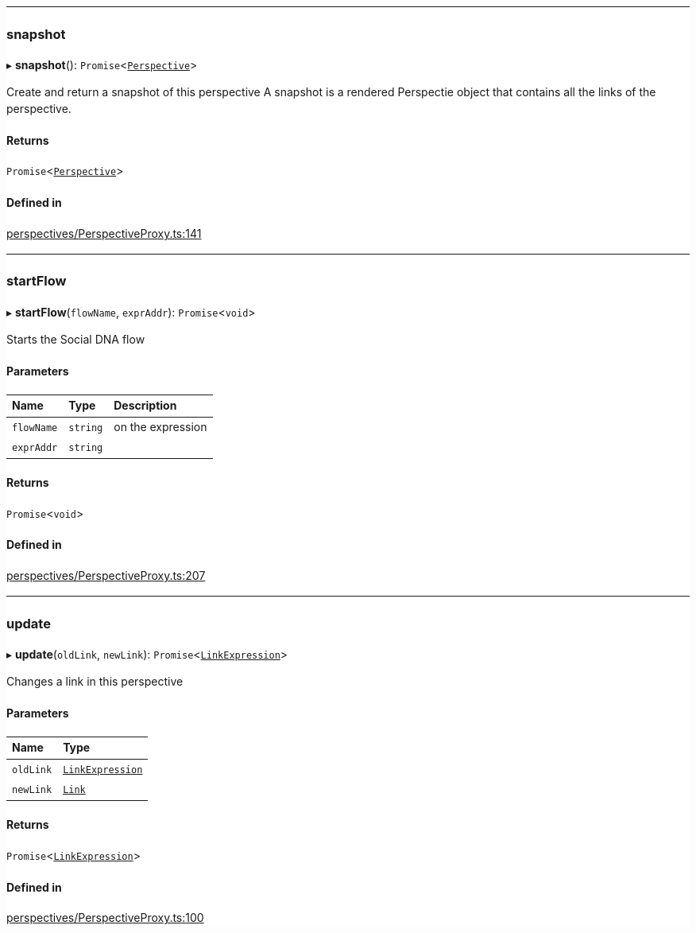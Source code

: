 ___

### snapshot

▸ **snapshot**(): `Promise`<[`Perspective`](perspectives_Perspective.Perspective.md)\>

Create and return a snapshot of this perspective
A snapshot is a rendered Perspectie object that contains all the links of the perspective.

#### Returns

`Promise`<[`Perspective`](perspectives_Perspective.Perspective.md)\>

#### Defined in

[perspectives/PerspectiveProxy.ts:141](https://github.com/perspect3vism/ad4m/blob/6c5aaad/src/perspectives/PerspectiveProxy.ts#L141)

___

### startFlow

▸ **startFlow**(`flowName`, `exprAddr`): `Promise`<`void`\>

Starts the Social DNA flow

#### Parameters

| Name | Type | Description |
| :------ | :------ | :------ |
| `flowName` | `string` | on the expression |
| `exprAddr` | `string` |  |

#### Returns

`Promise`<`void`\>

#### Defined in

[perspectives/PerspectiveProxy.ts:207](https://github.com/perspect3vism/ad4m/blob/6c5aaad/src/perspectives/PerspectiveProxy.ts#L207)

___

### update

▸ **update**(`oldLink`, `newLink`): `Promise`<[`LinkExpression`](links_Links.LinkExpression.md)\>

Changes a link in this perspective

#### Parameters

| Name | Type |
| :------ | :------ |
| `oldLink` | [`LinkExpression`](links_Links.LinkExpression.md) |
| `newLink` | [`Link`](links_Links.Link.md) |

#### Returns

`Promise`<[`LinkExpression`](links_Links.LinkExpression.md)\>

#### Defined in

[perspectives/PerspectiveProxy.ts:100](https://github.com/perspect3vism/ad4m/blob/6c5aaad/src/perspectives/PerspectiveProxy.ts#L100)
